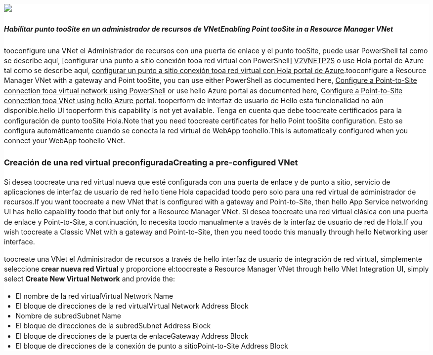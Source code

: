 ![][8]

##### <a name="enabling-point-toosite-in-a-resource-manager-vnet"></a><span data-ttu-id="d40f3-169">Habilitar punto tooSite en un administrador de recursos de VNet</span><span class="sxs-lookup"><span data-stu-id="d40f3-169">Enabling Point tooSite in a Resource Manager VNet</span></span>
<span data-ttu-id="d40f3-170">tooconfigure una VNet el Administrador de recursos con una puerta de enlace y el punto tooSite, puede usar PowerShell tal como se describe aquí, [configurar una punto a sitio conexión tooa red virtual con PowerShell] [ V2VNETP2S] o use Hola portal de Azure tal como se describe aquí, [configurar un punto a sitio conexión tooa red virtual con Hola portal de Azure][V2VNETPortal].</span><span class="sxs-lookup"><span data-stu-id="d40f3-170">tooconfigure a Resource Manager VNet with a gateway and Point tooSite, you can use either PowerShell as documented here, [Configure a Point-to-Site connection tooa virtual network using PowerShell][V2VNETP2S] or use hello Azure portal as documented here, [Configure a Point-to-Site connection tooa VNet using hello Azure portal][V2VNETPortal].</span></span> <span data-ttu-id="d40f3-171">tooperform de interfaz de usuario de Hello esta funcionalidad no aún disponible.</span><span class="sxs-lookup"><span data-stu-id="d40f3-171">hello UI tooperform this capability is not yet available.</span></span> <span data-ttu-id="d40f3-172">Tenga en cuenta que debe toocreate certificados para la configuración de punto tooSite Hola.</span><span class="sxs-lookup"><span data-stu-id="d40f3-172">Note that you need toocreate certificates for hello Point tooSite configuration.</span></span> <span data-ttu-id="d40f3-173">Esto se configura automáticamente cuando se conecta la red virtual de WebApp toohello.</span><span class="sxs-lookup"><span data-stu-id="d40f3-173">This is automatically configured when you connect your WebApp toohello VNet.</span></span> 

### <a name="creating-a-pre-configured-vnet"></a><span data-ttu-id="d40f3-174">Creación de una red virtual preconfigurada</span><span class="sxs-lookup"><span data-stu-id="d40f3-174">Creating a pre-configured VNet</span></span>
<span data-ttu-id="d40f3-175">Si desea toocreate una red virtual nueva que esté configurada con una puerta de enlace y de punto a sitio, servicio de aplicaciones de interfaz de usuario de red hello tiene Hola capacidad toodo pero solo para una red virtual de administrador de recursos.</span><span class="sxs-lookup"><span data-stu-id="d40f3-175">If you want toocreate a new VNet that is configured with a gateway and Point-to-Site, then hello App Service networking UI has hello capability toodo that but only for a Resource Manager VNet.</span></span> <span data-ttu-id="d40f3-176">Si desea toocreate una red virtual clásica con una puerta de enlace y Point-to-Site, a continuación, lo necesita toodo manualmente a través de la interfaz de usuario de red de Hola.</span><span class="sxs-lookup"><span data-stu-id="d40f3-176">If you wish toocreate a Classic VNet with a gateway and Point-to-Site, then you need toodo this manually through hello Networking user interface.</span></span> 

<span data-ttu-id="d40f3-177">toocreate una VNet el Administrador de recursos a través de hello interfaz de usuario de integración de red virtual, simplemente seleccione **crear nueva red Virtual** y proporcione el:</span><span class="sxs-lookup"><span data-stu-id="d40f3-177">toocreate a Resource Manager VNet through hello VNet Integration UI, simply select **Create New Virtual Network** and provide the:</span></span>

* <span data-ttu-id="d40f3-178">El nombre de la red virtual</span><span class="sxs-lookup"><span data-stu-id="d40f3-178">Virtual Network Name</span></span>
* <span data-ttu-id="d40f3-179">El bloque de direcciones de la red virtual</span><span class="sxs-lookup"><span data-stu-id="d40f3-179">Virtual Network Address Block</span></span>
* <span data-ttu-id="d40f3-180">Nombre de subred</span><span class="sxs-lookup"><span data-stu-id="d40f3-180">Subnet Name</span></span>
* <span data-ttu-id="d40f3-181">El bloque de direcciones de la subred</span><span class="sxs-lookup"><span data-stu-id="d40f3-181">Subnet Address Block</span></span>
* <span data-ttu-id="d40f3-182">El bloque de direcciones de la puerta de enlace</span><span class="sxs-lookup"><span data-stu-id="d40f3-182">Gateway Address Block</span></span>
* <span data-ttu-id="d40f3-183">El bloque de direcciones de la conexión de punto a sitio</span><span class="sxs-lookup"><span data-stu-id="d40f3-183">Point-to-Site Address Block</span></span>


[1]: ./media/web-sites-integrate-with-vnet/vnetint-upgradeplan.png
[2]: ./media/web-sites-integrate-with-vnet/vnetint-existingvnet.png
[3]: ./media/web-sites-integrate-with-vnet/vnetint-createvnet.png
[4]: ./media/web-sites-integrate-with-vnet/vnetint-howitworks.png
[5]: ./media/web-sites-integrate-with-vnet/vnetint-appmanage.png
[6]: ./media/web-sites-integrate-with-vnet/vnetint-aspmanage.png
[7]: ./media/web-sites-integrate-with-vnet/vnetint-aspmanagedetail.png
[8]: ./media/web-sites-integrate-with-vnet/vnetint-vnetp2s.png
[VNETOverview]: http://azure.microsoft.com/documentation/articles/virtual-networks-overview/ 
[AzurePortal]: http://portal.azure.com/
[ASPricing]: http://azure.microsoft.com/pricing/details/app-service/
[VNETPricing]: http://azure.microsoft.com/pricing/details/vpn-gateway/
[DataPricing]: http://azure.microsoft.com/pricing/details/data-transfers/
[V2VNETP2S]: http://azure.microsoft.com/documentation/articles/vpn-gateway-howto-point-to-site-rm-ps/
[IntPowershell]: http://azure.microsoft.com/documentation/articles/app-service-vnet-integration-powershell/
[ASEintro]: http://docs.microsoft.com/azure/app-service/app-service-environment/intro
[ILBASE]: http://docs.microsoft.com/azure/app-service/app-service-environment/create-ilb-ase
[V2VNETPortal]: https://docs.microsoft.com/en-us/azure/vpn-gateway/vpn-gateway-howto-point-to-site-resource-manager-portal
[VPNERCoex]: http://docs.microsoft.com/en-us/azure/expressroute/expressroute-howto-coexist-resource-manager
[ASE]: http://docs.microsoft.com/azure/app-service/app-service-environment/intro